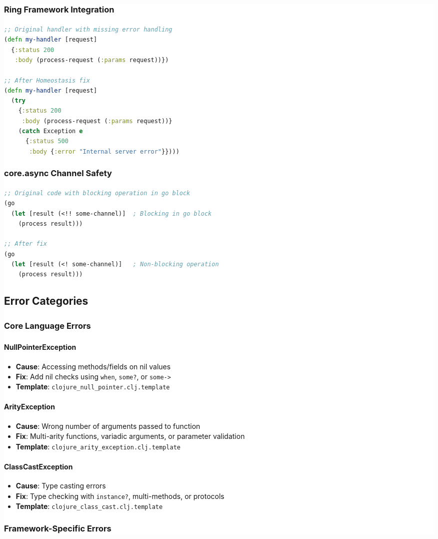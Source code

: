 ### Ring Framework Integration

```clojure
;; Original handler with missing error handling
(defn my-handler [request]
  {:status 200
   :body (process-request (:params request))})

;; After Homeostasis fix
(defn my-handler [request]
  (try
    {:status 200
     :body (process-request (:params request))}
    (catch Exception e
      {:status 500
       :body {:error "Internal server error"}})))
```

### core.async Channel Safety

```clojure
;; Original code with blocking operation in go block
(go
  (let [result (<!! some-channel)]  ; Blocking in go block
    (process result)))

;; After fix
(go
  (let [result (<! some-channel)]   ; Non-blocking operation
    (process result)))
```

## Error Categories

### Core Language Errors

#### NullPointerException
- **Cause**: Accessing methods/fields on nil values
- **Fix**: Add nil checks using `when`, `some?`, or `some->`
- **Template**: `clojure_null_pointer.clj.template`

#### ArityException
- **Cause**: Wrong number of arguments passed to function
- **Fix**: Multi-arity functions, variadic arguments, or parameter validation
- **Template**: `clojure_arity_exception.clj.template`

#### ClassCastException
- **Cause**: Type casting errors
- **Fix**: Type checking with `instance?`, multi-methods, or protocols
- **Template**: `clojure_class_cast.clj.template`

### Framework-Specific Errors
